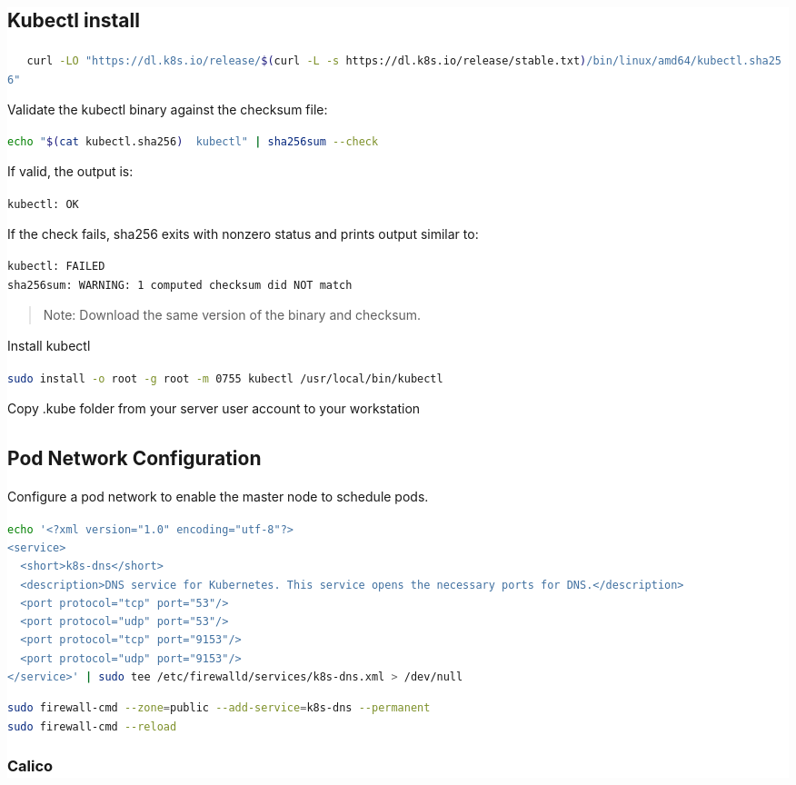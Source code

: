 
## Kubectl install

```bash
   curl -LO "https://dl.k8s.io/release/$(curl -L -s https://dl.k8s.io/release/stable.txt)/bin/linux/amd64/kubectl.sha256"
```

Validate the kubectl binary against the checksum file:
```bash
echo "$(cat kubectl.sha256)  kubectl" | sha256sum --check
```

If valid, the output is:

```bash
kubectl: OK
```

If the check fails, sha256 exits with nonzero status and prints output similar to:

```bash
kubectl: FAILED
sha256sum: WARNING: 1 computed checksum did NOT match
```

>Note: Download the same version of the binary and checksum.

Install kubectl

```bash
sudo install -o root -g root -m 0755 kubectl /usr/local/bin/kubectl
```

Copy .kube folder from your server user account to your workstation

## Pod Network Configuration

Configure a pod network to enable the master node to schedule pods.

```bash
echo '<?xml version="1.0" encoding="utf-8"?>
<service>
  <short>k8s-dns</short>
  <description>DNS service for Kubernetes. This service opens the necessary ports for DNS.</description>
  <port protocol="tcp" port="53"/>
  <port protocol="udp" port="53"/>
  <port protocol="tcp" port="9153"/>
  <port protocol="udp" port="9153"/>
</service>' | sudo tee /etc/firewalld/services/k8s-dns.xml > /dev/null
```

```bash
sudo firewall-cmd --zone=public --add-service=k8s-dns --permanent
sudo firewall-cmd --reload
```

### Calico
